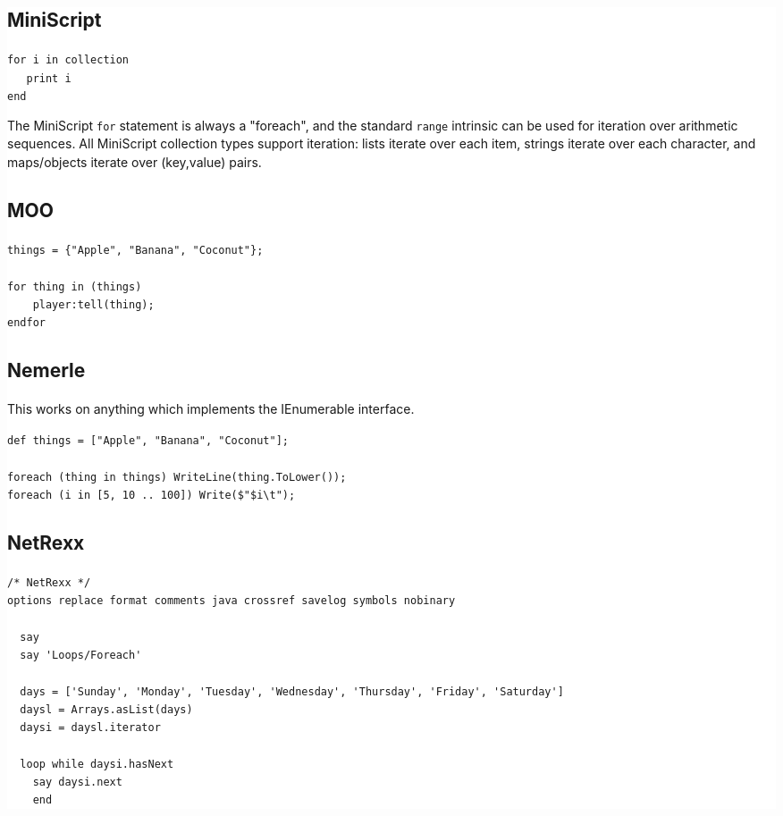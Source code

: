 

## MiniScript



```MiniScript
for i in collection
   print i
end
```

The MiniScript <code>for</code> statement is always a "foreach", and the standard <code>range</code> intrinsic can be used for iteration over arithmetic sequences. All MiniScript collection types support iteration: lists iterate over each item, strings iterate over each character, and maps/objects iterate over (key,value) pairs.


## MOO


```moo
things = {"Apple", "Banana", "Coconut"};

for thing in (things)
    player:tell(thing);
endfor
```



## Nemerle

This works on anything which implements the IEnumerable interface.

```Nemerle
def things = ["Apple", "Banana", "Coconut"];

foreach (thing in things) WriteLine(thing.ToLower());
foreach (i in [5, 10 .. 100]) Write($"$i\t");
```



## NetRexx


```NetRexx
/* NetRexx */
options replace format comments java crossref savelog symbols nobinary

  say
  say 'Loops/Foreach'

  days = ['Sunday', 'Monday', 'Tuesday', 'Wednesday', 'Thursday', 'Friday', 'Saturday']
  daysl = Arrays.asList(days)
  daysi = daysl.iterator

  loop while daysi.hasNext
    say daysi.next
    end
```

